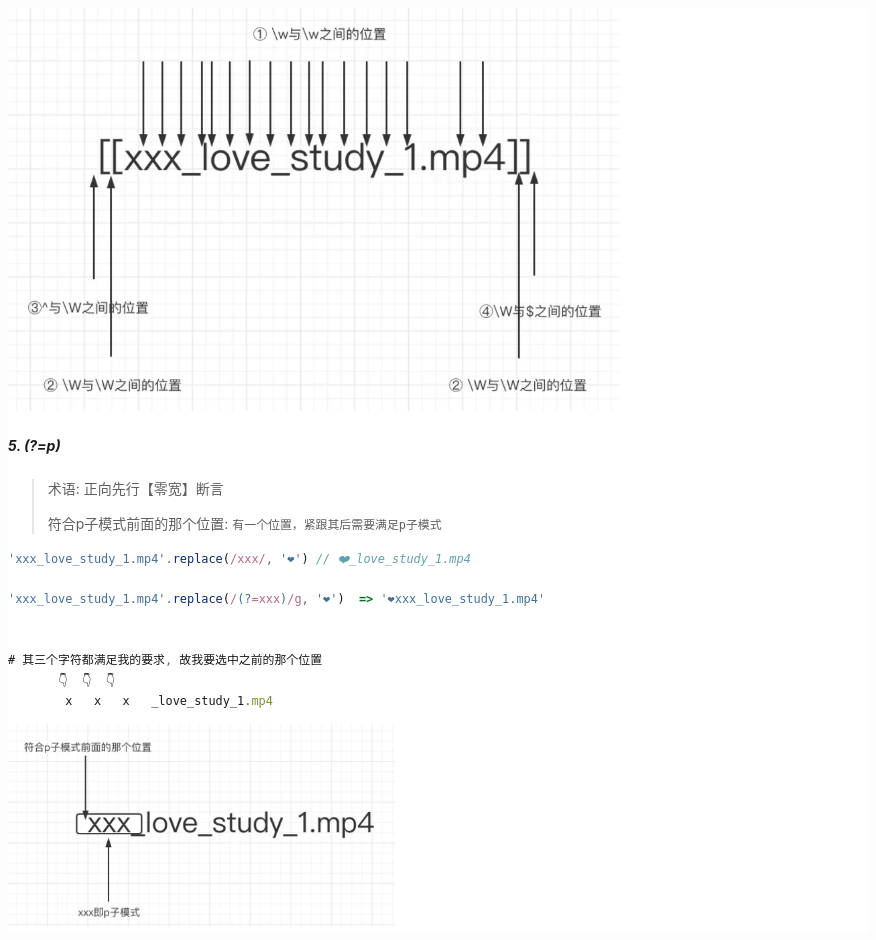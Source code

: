 <img src="../images/image-20211027224509256.png" alt="image-20211027224509256" style="zoom: 67%;" />

##### 5. (?=p) 

> 术语: 正向先行【零宽】断言
>
> 符合p子模式前面的那个位置: `有一个位置，紧跟其后需要满足p子模式`

```js
'xxx_love_study_1.mp4'.replace(/xxx/, '❤️') // ❤️_love_study_1.mp4

'xxx_love_study_1.mp4'.replace(/(?=xxx)/g, '❤️')  => '❤️xxx_love_study_1.mp4'


# 其三个字符都满足我的要求, 故我要选中之前的那个位置
       👇  👇  👇
		x 	x 	x 	_love_study_1.mp4
```

<img src="../images/image-20211027231656189.png" alt="image-20211027231656189" style="zoom:67%;" />
